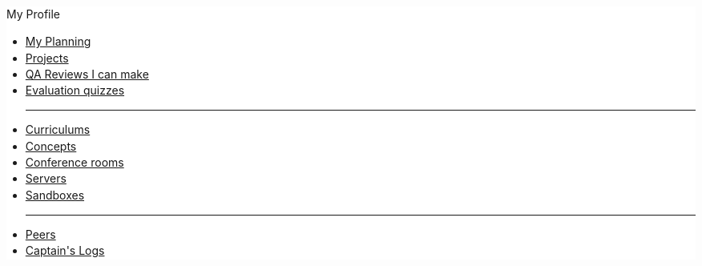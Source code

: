 <div class="visible-xs">My Profile</div>
</a>  </div>
</li>


</ul>
</div>
</nav>

<div class="hidden-xs navigation sidebar">
<a class="logo-container" href="/">
<div class="logo"></div>
</a>
<ul>



<li data-container="body" data-placement="right" data-toggle="tooltip" title="My Planning"><a href="/planning/me"><div class="icon "><i aria-hidden="true" class="fa fa-calendar "></i></div><div class="visible-xs">My Planning</div></a></li>
<li data-container="body" data-placement="right" data-toggle="tooltip" id="sidebar-current-projects-item" title="Projects"><a href="/projects/current"><div class="icon "><i aria-hidden="true" class="fa fa-code-fork "></i></div><div class="visible-xs">Projects</div></a></li>

<li data-container="body" data-placement="right" data-toggle="tooltip" title="QA Reviews I can make"><a href="/corrections/to_review"><div class="icon "><i aria-hidden="true" class="fa fa-check "></i></div><div class="visible-xs">QA Reviews I can make</div></a></li>

<li data-container="body" data-placement="right" data-toggle="tooltip" title="Evaluation quizzes"><a href="/dashboards/my_current_evaluation_quizzes"><div class="icon "><i aria-hidden="true" class="fa fa-question "></i></div><div class="visible-xs">Evaluation quizzes</div></a></li>

<hr title="My resources">

<li data-container="body" data-placement="right" data-toggle="tooltip" title="Curriculums"><a href="/dashboards/my_curriculums"><div class="icon "><i aria-hidden="true" class="fa fa-graduation-cap "></i></div><div class="visible-xs">Curriculums</div></a></li>
<li data-container="body" data-placement="right" data-toggle="tooltip" id="sidebar-concepts-item" title="Concepts"><a href="/concepts"><div class="icon "><i aria-hidden="true" class="fa fa-file-text "></i></div><div class="visible-xs">Concepts</div></a></li>
<li data-container="body" data-placement="right" data-toggle="tooltip" id="sidebar-dashboards-video-rooms" title="Conference rooms"><a href="/dashboards/video_rooms"><div class="icon "><i aria-hidden="true" class="fa fa-comments "></i></div><div class="visible-xs">Conference rooms</div></a></li>
<li data-container="body" data-placement="right" data-toggle="tooltip" title="Servers"><a href="/servers"><div class="icon "><i aria-hidden="true" class="fa fa-server "></i></div><div class="visible-xs">Servers</div></a></li>
<li data-container="body" data-placement="right" data-toggle="tooltip" id="sidebar-dashboards-my-containers" title="Sandboxes"><a href="/user_containers/current"><div class="icon "><i aria-hidden="true" class="fa fa-terminal "></i></div><div class="visible-xs">Sandboxes</div></a></li>



<hr title="My campus">


<li data-container="body" data-placement="right" data-toggle="tooltip" title="Peers"><a href="/users/peers"><div class="icon "><i aria-hidden="true" class="fa fa-users "></i></div><div class="visible-xs">Peers</div></a></li>
<li data-container="body" data-placement="right" data-toggle="tooltip" title="Captain&#39;s Logs"><a href="/dashboards/my_captain_log"><div class="icon "><i aria-hidden="true" class="fa fa-book "></i></div><div class="visible-xs">Captain&#39;s Logs</div></a></li>
